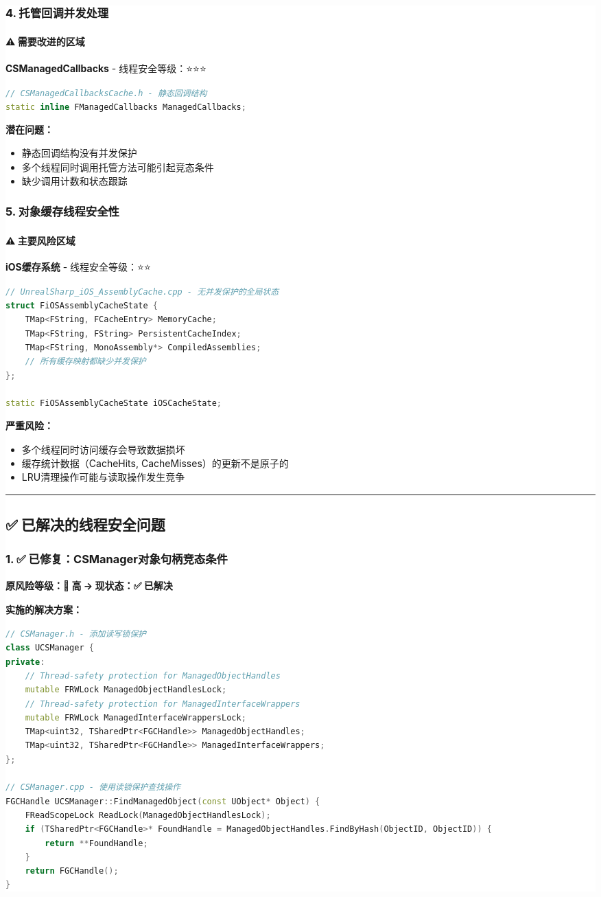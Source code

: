 ### 4. 托管回调并发处理

#### ⚠️ 需要改进的区域

**CSManagedCallbacks** - 线程安全等级：⭐⭐⭐
```cpp
// CSManagedCallbacksCache.h - 静态回调结构
static inline FManagedCallbacks ManagedCallbacks;
```

**潜在问题：**
- 静态回调结构没有并发保护
- 多个线程同时调用托管方法可能引起竞态条件
- 缺少调用计数和状态跟踪

### 5. 对象缓存线程安全性

#### ⚠️ 主要风险区域

**iOS缓存系统** - 线程安全等级：⭐⭐
```cpp
// UnrealSharp_iOS_AssemblyCache.cpp - 无并发保护的全局状态
struct FiOSAssemblyCacheState {
    TMap<FString, FCacheEntry> MemoryCache;
    TMap<FString, FString> PersistentCacheIndex;
    TMap<FString, MonoAssembly*> CompiledAssemblies;
    // 所有缓存映射都缺少并发保护
};

static FiOSAssemblyCacheState iOSCacheState;
```

**严重风险：**
- 多个线程同时访问缓存会导致数据损坏
- 缓存统计数据（CacheHits, CacheMisses）的更新不是原子的
- LRU清理操作可能与读取操作发生竞争

---

## ✅ 已解决的线程安全问题

### 1. ✅ 已修复：CSManager对象句柄竞态条件

**原风险等级：🔴 高 → 现状态：✅ 已解决**

**实施的解决方案：**
```cpp
// CSManager.h - 添加读写锁保护
class UCSManager {
private:
    // Thread-safety protection for ManagedObjectHandles
    mutable FRWLock ManagedObjectHandlesLock;
    // Thread-safety protection for ManagedInterfaceWrappers  
    mutable FRWLock ManagedInterfaceWrappersLock;
    TMap<uint32, TSharedPtr<FGCHandle>> ManagedObjectHandles;
    TMap<uint32, TSharedPtr<FGCHandle>> ManagedInterfaceWrappers;
};

// CSManager.cpp - 使用读锁保护查找操作
FGCHandle UCSManager::FindManagedObject(const UObject* Object) {
    FReadScopeLock ReadLock(ManagedObjectHandlesLock);
    if (TSharedPtr<FGCHandle>* FoundHandle = ManagedObjectHandles.FindByHash(ObjectID, ObjectID)) {
        return **FoundHandle;
    }
    return FGCHandle();
}
```